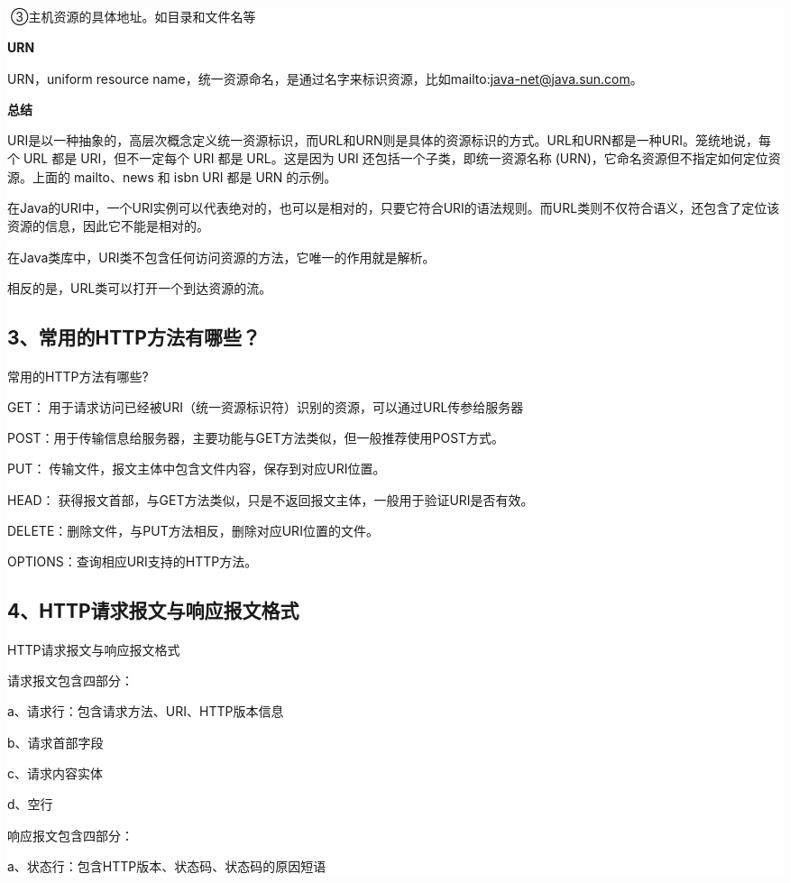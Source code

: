 ​	③主机资源的具体地址。如目录和文件名等





**URN**

URN，uniform resource name，统一资源命名，是通过名字来标识资源，比如mailto:java-net@java.sun.com。



**总结**

URI是以一种抽象的，高层次概念定义统一资源标识，而URL和URN则是具体的资源标识的方式。URL和URN都是一种URI。笼统地说，每个 URL 都是 URI，但不一定每个 URI 都是 URL。这是因为 URI 还包括一个子类，即统一资源名称 (URN)，它命名资源但不指定如何定位资源。上面的 mailto、news 和 isbn URI 都是 URN 的示例。

在Java的URI中，一个URI实例可以代表绝对的，也可以是相对的，只要它符合URI的语法规则。而URL类则不仅符合语义，还包含了定位该资源的信息，因此它不能是相对的。



在Java类库中，URI类不包含任何访问资源的方法，它唯一的作用就是解析。



相反的是，URL类可以打开一个到达资源的流。



## 3、常用的HTTP方法有哪些？

常用的HTTP方法有哪些?

GET： 用于请求访问已经被URI（统一资源标识符）识别的资源，可以通过URL传参给服务器

POST：用于传输信息给服务器，主要功能与GET方法类似，但一般推荐使用POST方式。

PUT： 传输文件，报文主体中包含文件内容，保存到对应URI位置。

HEAD： 获得报文首部，与GET方法类似，只是不返回报文主体，一般用于验证URI是否有效。

DELETE：删除文件，与PUT方法相反，删除对应URI位置的文件。

OPTIONS：查询相应URI支持的HTTP方法。

## 4、HTTP请求报文与响应报文格式

HTTP请求报文与响应报文格式

请求报文包含四部分：

a、请求行：包含请求方法、URI、HTTP版本信息

b、请求首部字段

c、请求内容实体

d、空行

响应报文包含四部分：





a、状态行：包含HTTP版本、状态码、状态码的原因短语
